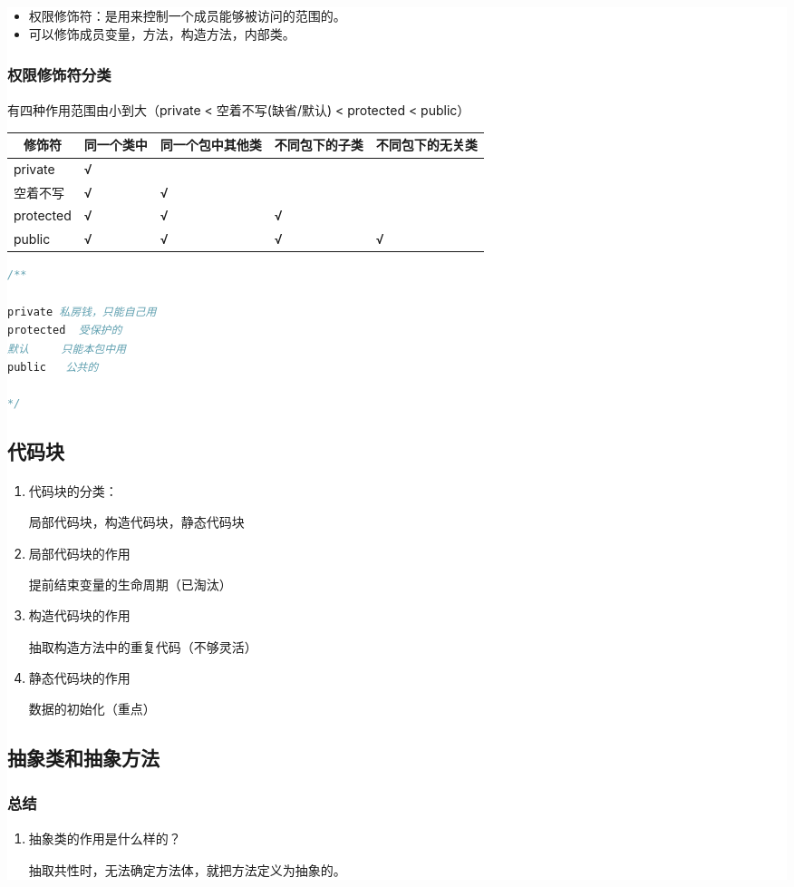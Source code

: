 + 权限修饰符：是用来控制一个成员能够被访问的范围的。
+ 可以修饰成员变量，方法，构造方法，内部类。

### 权限修饰符分类

有四种作用范围由小到大（private < 空着不写(缺省/默认) < protected < public）

| 修饰符    | 同一个类中 | 同一个包中其他类 | 不同包下的子类 | 不同包下的无关类 |
| --------- | ---------- | ---------------- | -------------- | ---------------- |
| private   | √          |                  |                |                  |
| 空着不写  | √          | √                |                |                  |
| protected | √          | √                | √              |                  |
| public    | √          | √                | √              | √                |

``` java
/**

private 私房钱，只能自己用
protected  受保护的
默认     只能本包中用
public   公共的

*/
```



## 代码块

1. 代码块的分类：

   局部代码块，构造代码块，静态代码块

2. 局部代码块的作用

   提前结束变量的生命周期（已淘汰）

3. 构造代码块的作用

   抽取构造方法中的重复代码（不够灵活）

4. 静态代码块的作用

   数据的初始化（重点）





## 抽象类和抽象方法

### 总结

1. 抽象类的作用是什么样的？

   抽取共性时，无法确定方法体，就把方法定义为抽象的。
